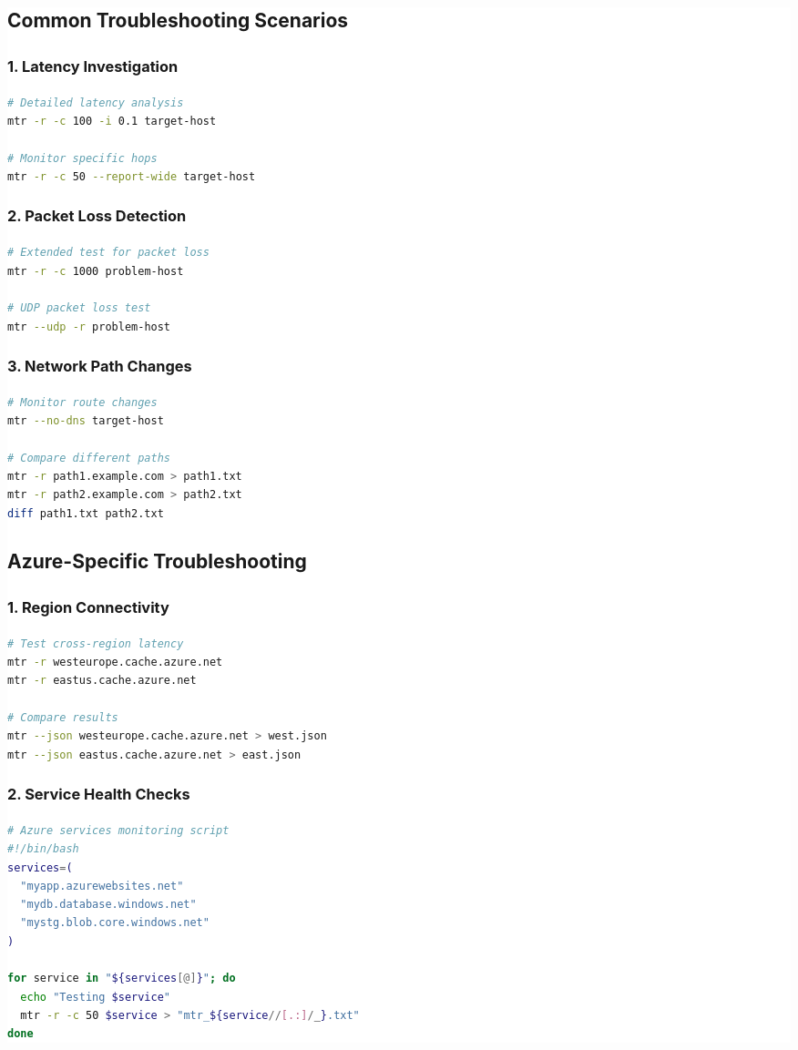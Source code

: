 ## Common Troubleshooting Scenarios

### 1. Latency Investigation
```bash
# Detailed latency analysis
mtr -r -c 100 -i 0.1 target-host

# Monitor specific hops
mtr -r -c 50 --report-wide target-host
```

### 2. Packet Loss Detection
```bash
# Extended test for packet loss
mtr -r -c 1000 problem-host

# UDP packet loss test
mtr --udp -r problem-host
```

### 3. Network Path Changes
```bash
# Monitor route changes
mtr --no-dns target-host

# Compare different paths
mtr -r path1.example.com > path1.txt
mtr -r path2.example.com > path2.txt
diff path1.txt path2.txt
```

## Azure-Specific Troubleshooting

### 1. Region Connectivity
```bash
# Test cross-region latency
mtr -r westeurope.cache.azure.net
mtr -r eastus.cache.azure.net

# Compare results
mtr --json westeurope.cache.azure.net > west.json
mtr --json eastus.cache.azure.net > east.json
```

### 2. Service Health Checks
```bash
# Azure services monitoring script
#!/bin/bash
services=(
  "myapp.azurewebsites.net"
  "mydb.database.windows.net"
  "mystg.blob.core.windows.net"
)

for service in "${services[@]}"; do
  echo "Testing $service"
  mtr -r -c 50 $service > "mtr_${service//[.:]/_}.txt"
done
```
